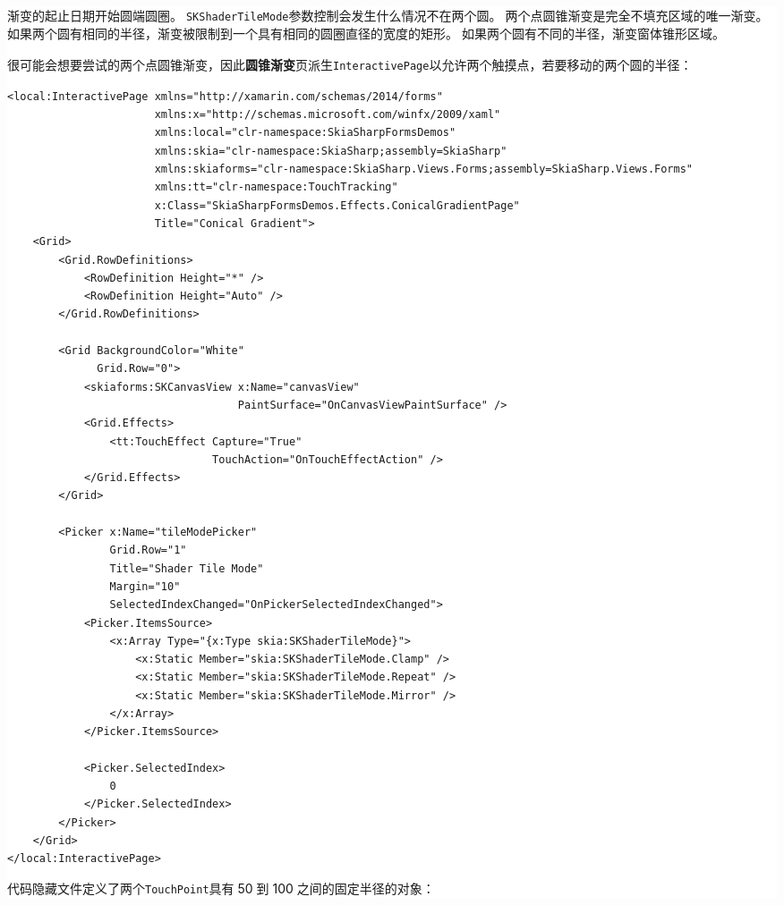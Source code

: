 渐变的起止日期开始圆端圆圈。 `SKShaderTileMode`参数控制会发生什么情况不在两个圆。 两个点圆锥渐变是完全不填充区域的唯一渐变。 如果两个圆有相同的半径，渐变被限制到一个具有相同的圆圈直径的宽度的矩形。 如果两个圆有不同的半径，渐变窗体锥形区域。

很可能会想要尝试的两个点圆锥渐变，因此**圆锥渐变**页派生`InteractivePage`以允许两个触摸点，若要移动的两个圆的半径：

```xaml
<local:InteractivePage xmlns="http://xamarin.com/schemas/2014/forms"
                       xmlns:x="http://schemas.microsoft.com/winfx/2009/xaml"
                       xmlns:local="clr-namespace:SkiaSharpFormsDemos"
                       xmlns:skia="clr-namespace:SkiaSharp;assembly=SkiaSharp"
                       xmlns:skiaforms="clr-namespace:SkiaSharp.Views.Forms;assembly=SkiaSharp.Views.Forms"
                       xmlns:tt="clr-namespace:TouchTracking"
                       x:Class="SkiaSharpFormsDemos.Effects.ConicalGradientPage"
                       Title="Conical Gradient">
    <Grid>
        <Grid.RowDefinitions>
            <RowDefinition Height="*" />
            <RowDefinition Height="Auto" />
        </Grid.RowDefinitions>
        
        <Grid BackgroundColor="White"
              Grid.Row="0">
            <skiaforms:SKCanvasView x:Name="canvasView"
                                    PaintSurface="OnCanvasViewPaintSurface" />
            <Grid.Effects>
                <tt:TouchEffect Capture="True"
                                TouchAction="OnTouchEffectAction" />
            </Grid.Effects>
        </Grid>

        <Picker x:Name="tileModePicker" 
                Grid.Row="1"
                Title="Shader Tile Mode" 
                Margin="10"
                SelectedIndexChanged="OnPickerSelectedIndexChanged">
            <Picker.ItemsSource>
                <x:Array Type="{x:Type skia:SKShaderTileMode}">
                    <x:Static Member="skia:SKShaderTileMode.Clamp" />
                    <x:Static Member="skia:SKShaderTileMode.Repeat" />
                    <x:Static Member="skia:SKShaderTileMode.Mirror" />
                </x:Array>
            </Picker.ItemsSource>

            <Picker.SelectedIndex>
                0
            </Picker.SelectedIndex>
        </Picker>
    </Grid>
</local:InteractivePage>
```

代码隐藏文件定义了两个`TouchPoint`具有 50 到 100 之间的固定半径的对象：
